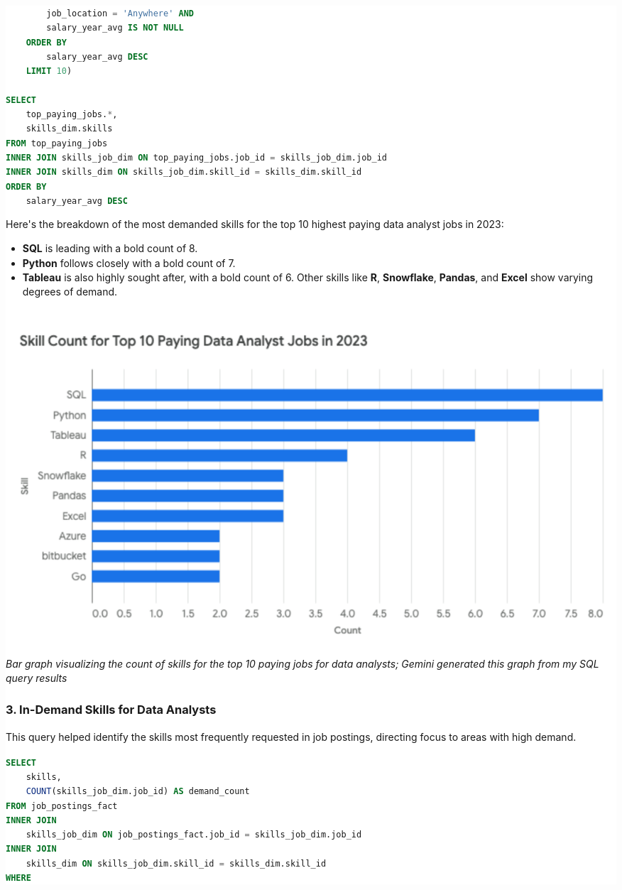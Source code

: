 ```sql
        job_location = 'Anywhere' AND
        salary_year_avg IS NOT NULL
    ORDER BY
        salary_year_avg DESC
    LIMIT 10)

SELECT 
    top_paying_jobs.*,
    skills_dim.skills
FROM top_paying_jobs 
INNER JOIN skills_job_dim ON top_paying_jobs.job_id = skills_job_dim.job_id
INNER JOIN skills_dim ON skills_job_dim.skill_id = skills_dim.skill_id
ORDER BY
    salary_year_avg DESC
```
Here's the breakdown of the most demanded skills for the top 10 highest paying data analyst jobs in 2023:
- **SQL** is leading with a bold count of 8.
- **Python** follows closely with a bold count of 7.
- **Tableau** is also highly sought after, with a bold count of 6. Other skills like **R**, **Snowflake**, **Pandas**, and **Excel** show varying degrees of demand.

![Top Paying Jobs Skills](assets/Top_Paying_Jobs_Skills.png)
*Bar graph visualizing the count of skills for the top 10 paying jobs for data analysts; Gemini generated this graph from my SQL query results*

### 3. In-Demand Skills for Data Analysts
This query helped identify the skills most frequently requested in job postings, directing focus to areas with high demand.
```sql
SELECT 
    skills,
    COUNT(skills_job_dim.job_id) AS demand_count
FROM job_postings_fact 
INNER JOIN 
    skills_job_dim ON job_postings_fact.job_id = skills_job_dim.job_id
INNER JOIN 
    skills_dim ON skills_job_dim.skill_id = skills_dim.skill_id
WHERE
```